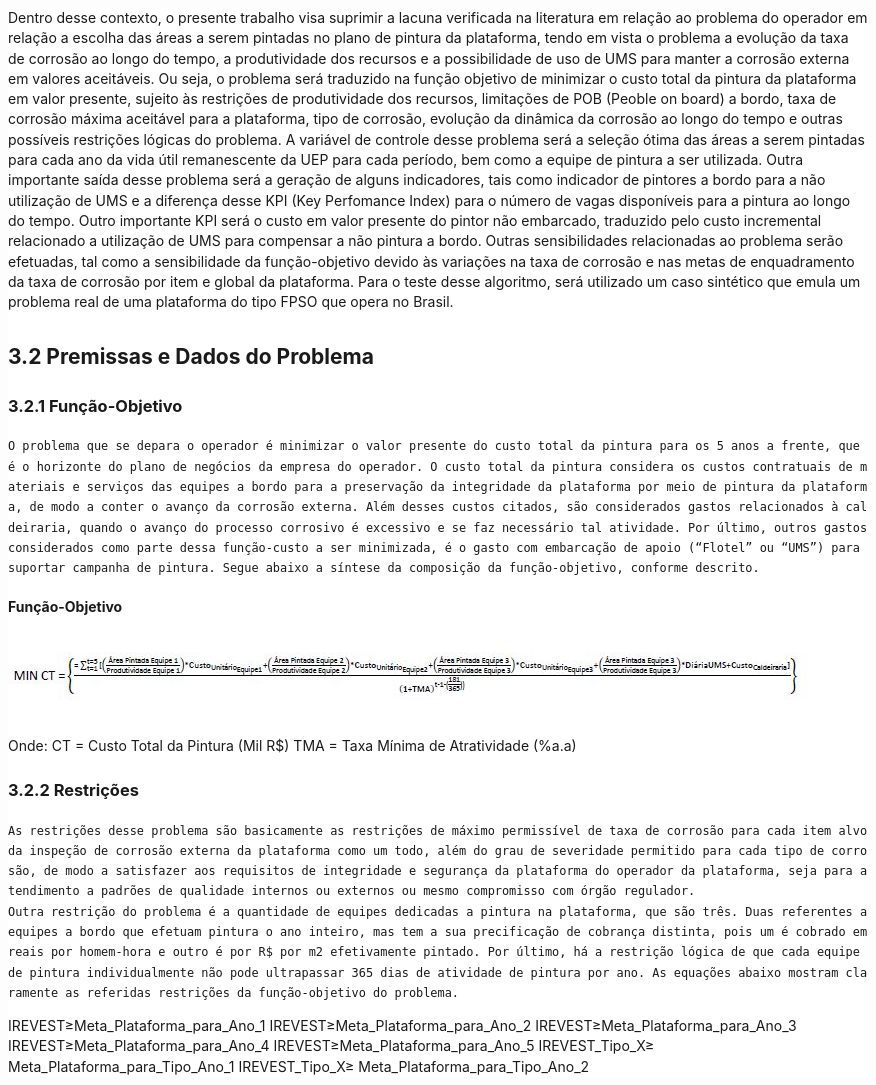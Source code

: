 Dentro desse contexto, o presente trabalho visa suprimir a lacuna verificada na literatura em relação ao problema do operador em relação a escolha das áreas a serem pintadas no plano de pintura da plataforma, tendo em vista o problema a evolução da taxa de corrosão ao longo do tempo, a produtividade dos recursos e a possibilidade de uso de UMS para manter a corrosão externa em valores aceitáveis. Ou seja, o problema será traduzido na função objetivo de minimizar o custo total da pintura da plataforma em valor presente, sujeito às restrições de produtividade dos recursos, limitações de POB (Peoble on board) a bordo, taxa de corrosão máxima aceitável para a plataforma, tipo de corrosão, evolução da dinâmica da corrosão ao longo do tempo e outras possíveis restrições lógicas do problema. A variável de controle desse problema será a seleção ótima das áreas a serem pintadas para cada ano da vida útil remanescente da UEP para cada período, bem como a equipe de pintura a ser utilizada. 
Outra importante saída desse problema será a geração de alguns indicadores, tais como indicador de pintores a bordo para a não utilização de UMS e a diferença desse KPI (Key Perfomance Index) para o número de vagas disponíveis para a pintura ao longo do tempo. Outro importante KPI será o custo em valor presente do pintor não embarcado, traduzido pelo custo incremental relacionado a utilização de UMS para compensar a não pintura a bordo. Outras sensibilidades relacionadas ao problema serão efetuadas, tal como a sensibilidade da função-objetivo devido às variações na taxa de corrosão e nas metas de enquadramento da taxa de corrosão por item e global da plataforma.  Para o teste desse algoritmo, será utilizado um caso sintético que emula um problema real de uma plataforma do tipo FPSO que opera no Brasil. 

## 3.2 Premissas e Dados do Problema
 
### 3.2.1 Função-Objetivo
	O problema que se depara o operador é minimizar o valor presente do custo total da pintura para os 5 anos a frente, que é o horizonte do plano de negócios da empresa do operador. O custo total da pintura considera os custos contratuais de materiais e serviços das equipes a bordo para a preservação da integridade da plataforma por meio de pintura da plataforma, de modo a conter o avanço da corrosão externa. Além desses custos citados, são considerados gastos relacionados à caldeiraria, quando o avanço do processo corrosivo é excessivo e se faz necessário tal atividade. Por último, outros gastos considerados como parte dessa função-custo a ser minimizada, é o gasto com embarcação de apoio (“Flotel” ou “UMS”) para suportar campanha de pintura. Segue abaixo a síntese da composição da função-objetivo, conforme descrito. 
#### Função-Objetivo
![Função-Objetivo](FO.JPG)

Onde:
CT = Custo Total da Pintura (Mil R$)
TMA = Taxa Mínima de Atratividade (%a.a)

### 3.2.2 Restrições
	As restrições desse problema são basicamente as restrições de máximo permissível de taxa de corrosão para cada item alvo da inspeção de corrosão externa da plataforma como um todo, além do grau de severidade permitido para cada tipo de corrosão, de modo a satisfazer aos requisitos de integridade e segurança da plataforma do operador da plataforma, seja para atendimento a padrões de qualidade internos ou externos ou mesmo compromisso com órgão regulador.
	Outra restrição do problema é a quantidade de equipes dedicadas a pintura na plataforma, que são três. Duas referentes a equipes a bordo que efetuam pintura o ano inteiro, mas tem a sua precificação de cobrança distinta, pois um é cobrado em reais por homem-hora e outro é por R$ por m2 efetivamente pintado. Por último, há a restrição lógica de que cada equipe de pintura individualmente não pode ultrapassar 365 dias de atividade de pintura por ano. As equações abaixo mostram claramente as referidas restrições da função-objetivo do problema.  
IREVEST≥Meta_Plataforma_para_Ano_1
IREVEST≥Meta_Plataforma_para_Ano_2
IREVEST≥Meta_Plataforma_para_Ano_3
IREVEST≥Meta_Plataforma_para_Ano_4
IREVEST≥Meta_Plataforma_para_Ano_5
IREVEST_Tipo_X≥ Meta_Plataforma_para_Tipo_Ano_1
IREVEST_Tipo_X≥ Meta_Plataforma_para_Tipo_Ano_2